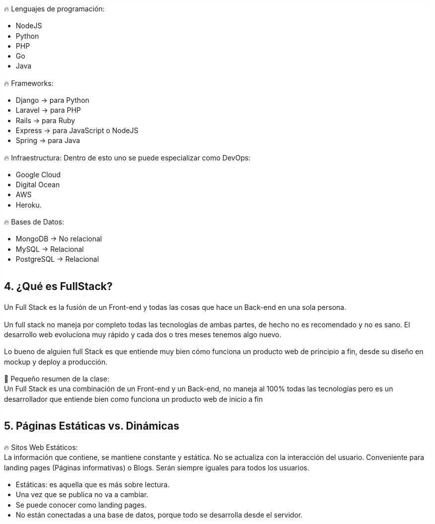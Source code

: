🔥 Lenguajes de programación:
- NodeJS
- Python
- PHP
- Go
- Java

🔥 Frameworks:
- Django 	-> para Python
- Laravel 	-> para PHP
- Rails 	-> para Ruby 
- Express 	-> para JavaScript o NodeJS
- Spring 	-> para Java

🔥 Infraestructura: Dentro de esto uno se puede especializar como DevOps:
- Google Cloud
- Digital Ocean
- AWS
- Heroku.

🔥 Bases de Datos:
- MongoDB 	-> No relacional 
- MySQL 		-> Relacional
- PostgreSQL	-> Relacional 


## 4. ¿Qué es FullStack?

Un Full Stack es la fusión de un Front-end y todas las cosas que hace un Back-end en una sola persona.

Un full stack no maneja por completo todas las tecnologías de ambas partes, de hecho no es recomendado y no es sano. El desarrollo web evoluciona muy rápido y cada dos o tres meses tenemos algo nuevo.

Lo bueno de alguien full Stack es que entiende muy bien cómo funciona un producto web de principio a fin, desde su diseño en mockup y deploy a producción.


🦄 Pequeño resumen de la clase:    
Un Full Stack es una combinación de un Front-end y un Back-end, no maneja al 100% todas las tecnologías pero es un desarrollador que entiende bien como funciona un producto web de inicio a fin


## 5. Páginas Estáticas vs. Dinámicas

🔥 Sitos Web Estáticos:    
La información que contiene, se mantiene constante y estática. No se actualiza con la interacción del usuario.
Conveniente para landing pages (Páginas informativas) o Blogs.
Serán siempre iguales para todos los usuarios.

- Estáticas: es aquella que es más sobre lectura.
- Una vez que se publica no va a cambiar.
- Se puede conocer como landing pages.
- No están conectadas a una base de datos, porque todo se desarrolla desde el servidor.
